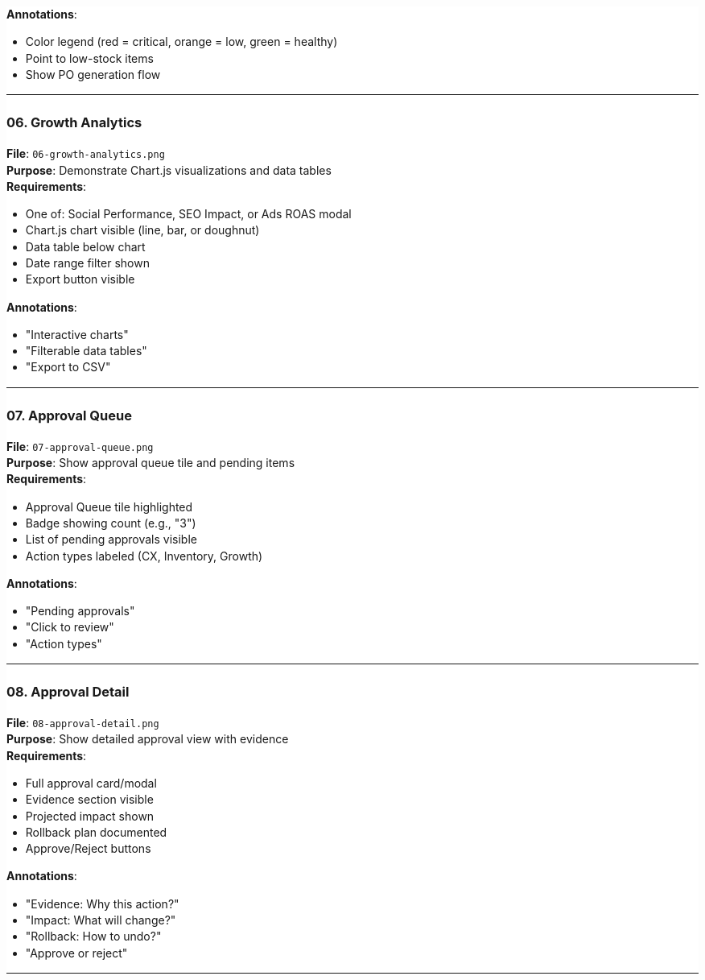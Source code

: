 **Annotations**:
- Color legend (red = critical, orange = low, green = healthy)
- Point to low-stock items
- Show PO generation flow

---

### 06. Growth Analytics
**File**: `06-growth-analytics.png`  
**Purpose**: Demonstrate Chart.js visualizations and data tables  
**Requirements**:
- One of: Social Performance, SEO Impact, or Ads ROAS modal
- Chart.js chart visible (line, bar, or doughnut)
- Data table below chart
- Date range filter shown
- Export button visible

**Annotations**:
- "Interactive charts"
- "Filterable data tables"
- "Export to CSV"

---

### 07. Approval Queue
**File**: `07-approval-queue.png`  
**Purpose**: Show approval queue tile and pending items  
**Requirements**:
- Approval Queue tile highlighted
- Badge showing count (e.g., "3")
- List of pending approvals visible
- Action types labeled (CX, Inventory, Growth)

**Annotations**:
- "Pending approvals"
- "Click to review"
- "Action types"

---

### 08. Approval Detail
**File**: `08-approval-detail.png`  
**Purpose**: Show detailed approval view with evidence  
**Requirements**:
- Full approval card/modal
- Evidence section visible
- Projected impact shown
- Rollback plan documented
- Approve/Reject buttons

**Annotations**:
- "Evidence: Why this action?"
- "Impact: What will change?"
- "Rollback: How to undo?"
- "Approve or reject"

---